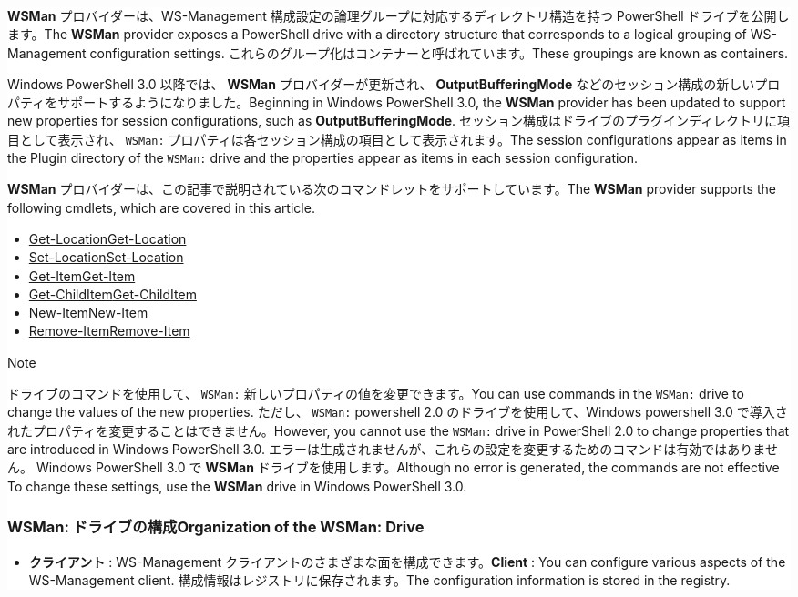 <span data-ttu-id="04b16-112">**WSMan** プロバイダーは、WS-Management 構成設定の論理グループに対応するディレクトリ構造を持つ PowerShell ドライブを公開します。</span><span class="sxs-lookup"><span data-stu-id="04b16-112">The **WSMan** provider exposes a PowerShell drive with a directory structure that corresponds to a logical grouping of WS-Management configuration settings.</span></span> <span data-ttu-id="04b16-113">これらのグループ化はコンテナーと呼ばれています。</span><span class="sxs-lookup"><span data-stu-id="04b16-113">These groupings are known as containers.</span></span>

<span data-ttu-id="04b16-114">Windows PowerShell 3.0 以降では、 **WSMan** プロバイダーが更新され、 **OutputBufferingMode** などのセッション構成の新しいプロパティをサポートするようになりました。</span><span class="sxs-lookup"><span data-stu-id="04b16-114">Beginning in Windows PowerShell 3.0, the **WSMan** provider has been updated to support new properties for session configurations, such as **OutputBufferingMode**.</span></span> <span data-ttu-id="04b16-115">セッション構成はドライブのプラグインディレクトリに項目として表示され、 `WSMan:` プロパティは各セッション構成の項目として表示されます。</span><span class="sxs-lookup"><span data-stu-id="04b16-115">The session configurations appear as items in the Plugin directory of the `WSMan:` drive and the properties appear as items in each session configuration.</span></span>

<span data-ttu-id="04b16-116">**WSMan** プロバイダーは、この記事で説明されている次のコマンドレットをサポートしています。</span><span class="sxs-lookup"><span data-stu-id="04b16-116">The **WSMan** provider supports the following cmdlets, which are covered in this article.</span></span>

- [<span data-ttu-id="04b16-117">Get-Location</span><span class="sxs-lookup"><span data-stu-id="04b16-117">Get-Location</span></span>](xref:Microsoft.PowerShell.Management.Get-Location)
- [<span data-ttu-id="04b16-118">Set-Location</span><span class="sxs-lookup"><span data-stu-id="04b16-118">Set-Location</span></span>](xref:Microsoft.PowerShell.Management.Set-Location)
- [<span data-ttu-id="04b16-119">Get-Item</span><span class="sxs-lookup"><span data-stu-id="04b16-119">Get-Item</span></span>](xref:Microsoft.PowerShell.Management.Get-Item)
- [<span data-ttu-id="04b16-120">Get-ChildItem</span><span class="sxs-lookup"><span data-stu-id="04b16-120">Get-ChildItem</span></span>](xref:Microsoft.PowerShell.Management.Get-ChildItem)
- [<span data-ttu-id="04b16-121">New-Item</span><span class="sxs-lookup"><span data-stu-id="04b16-121">New-Item</span></span>](xref:Microsoft.PowerShell.Management.New-Item)
- [<span data-ttu-id="04b16-122">Remove-Item</span><span class="sxs-lookup"><span data-stu-id="04b16-122">Remove-Item</span></span>](xref:Microsoft.PowerShell.Management.Remove-Item)

> [!NOTE]
> <span data-ttu-id="04b16-123">ドライブのコマンドを使用して、 `WSMan:` 新しいプロパティの値を変更できます。</span><span class="sxs-lookup"><span data-stu-id="04b16-123">You can use commands in the `WSMan:` drive to change the values of the new properties.</span></span> <span data-ttu-id="04b16-124">ただし、 `WSMan:` powershell 2.0 のドライブを使用して、Windows powershell 3.0 で導入されたプロパティを変更することはできません。</span><span class="sxs-lookup"><span data-stu-id="04b16-124">However, you cannot use the `WSMan:` drive in PowerShell 2.0 to change properties that are introduced in Windows PowerShell 3.0.</span></span>
> <span data-ttu-id="04b16-125">エラーは生成されませんが、これらの設定を変更するためのコマンドは有効ではありません。 Windows PowerShell 3.0 で **WSMan** ドライブを使用します。</span><span class="sxs-lookup"><span data-stu-id="04b16-125">Although no error is generated, the commands are not effective To change these settings, use the **WSMan** drive in Windows PowerShell 3.0.</span></span>

### <a name="organization-of-the-wsman-drive"></a><span data-ttu-id="04b16-126">WSMan: ドライブの構成</span><span class="sxs-lookup"><span data-stu-id="04b16-126">Organization of the WSMan: Drive</span></span>

- <span data-ttu-id="04b16-127">**クライアント** : WS-Management クライアントのさまざまな面を構成できます。</span><span class="sxs-lookup"><span data-stu-id="04b16-127">**Client** : You can configure various aspects of the WS-Management client.</span></span> <span data-ttu-id="04b16-128">構成情報はレジストリに保存されます。</span><span class="sxs-lookup"><span data-stu-id="04b16-128">The configuration information is stored in the registry.</span></span>
